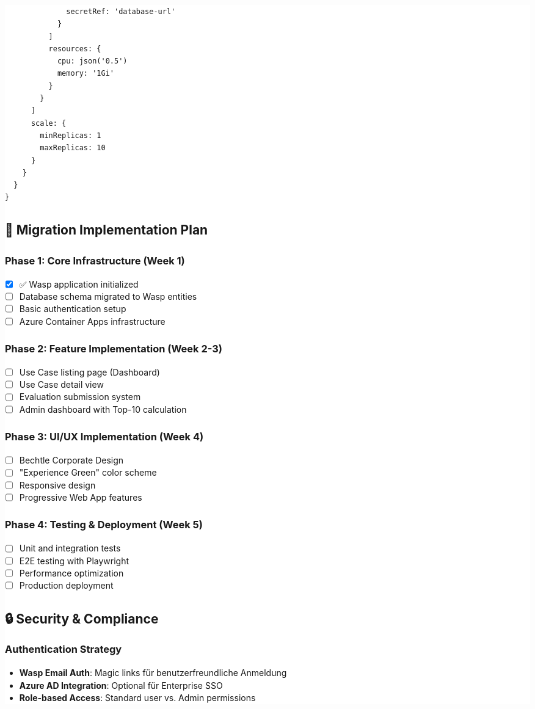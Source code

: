 ```bicep
              secretRef: 'database-url'
            }
          ]
          resources: {
            cpu: json('0.5')
            memory: '1Gi'
          }
        }
      ]
      scale: {
        minReplicas: 1
        maxReplicas: 10
      }
    }
  }
}
```

## 🎯 Migration Implementation Plan

### Phase 1: Core Infrastructure (Week 1)
- [x] ✅ Wasp application initialized
- [ ] Database schema migrated to Wasp entities
- [ ] Basic authentication setup
- [ ] Azure Container Apps infrastructure

### Phase 2: Feature Implementation (Week 2-3)
- [ ] Use Case listing page (Dashboard)
- [ ] Use Case detail view  
- [ ] Evaluation submission system
- [ ] Admin dashboard with Top-10 calculation

### Phase 3: UI/UX Implementation (Week 4)
- [ ] Bechtle Corporate Design
- [ ] "Experience Green" color scheme
- [ ] Responsive design
- [ ] Progressive Web App features

### Phase 4: Testing & Deployment (Week 5)
- [ ] Unit and integration tests
- [ ] E2E testing with Playwright
- [ ] Performance optimization
- [ ] Production deployment

## 🔒 Security & Compliance

### Authentication Strategy
- **Wasp Email Auth**: Magic links für benutzerfreundliche Anmeldung
- **Azure AD Integration**: Optional für Enterprise SSO
- **Role-based Access**: Standard user vs. Admin permissions
